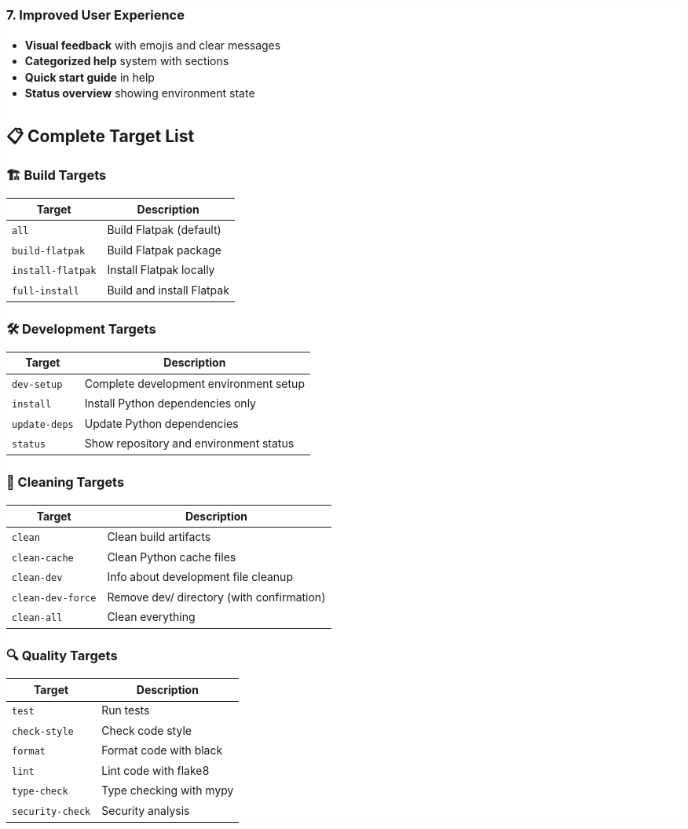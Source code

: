 ### 7. **Improved User Experience**

- **Visual feedback** with emojis and clear messages
- **Categorized help** system with sections
- **Quick start guide** in help
- **Status overview** showing environment state

## 📋 Complete Target List

### 🏗️ Build Targets

| Target            | Description               |
| ----------------- | ------------------------- |
| `all`             | Build Flatpak (default)   |
| `build-flatpak`   | Build Flatpak package     |
| `install-flatpak` | Install Flatpak locally   |
| `full-install`    | Build and install Flatpak |

### 🛠️ Development Targets

| Target        | Description                            |
| ------------- | -------------------------------------- |
| `dev-setup`   | Complete development environment setup |
| `install`     | Install Python dependencies only       |
| `update-deps` | Update Python dependencies             |
| `status`      | Show repository and environment status |

### 🧹 Cleaning Targets

| Target            | Description                               |
| ----------------- | ----------------------------------------- |
| `clean`           | Clean build artifacts                     |
| `clean-cache`     | Clean Python cache files                  |
| `clean-dev`       | Info about development file cleanup       |
| `clean-dev-force` | Remove dev/ directory (with confirmation) |
| `clean-all`       | Clean everything                          |

### 🔍 Quality Targets

| Target           | Description             |
| ---------------- | ----------------------- |
| `test`           | Run tests               |
| `check-style`    | Check code style        |
| `format`         | Format code with black  |
| `lint`           | Lint code with flake8   |
| `type-check`     | Type checking with mypy |
| `security-check` | Security analysis       |
